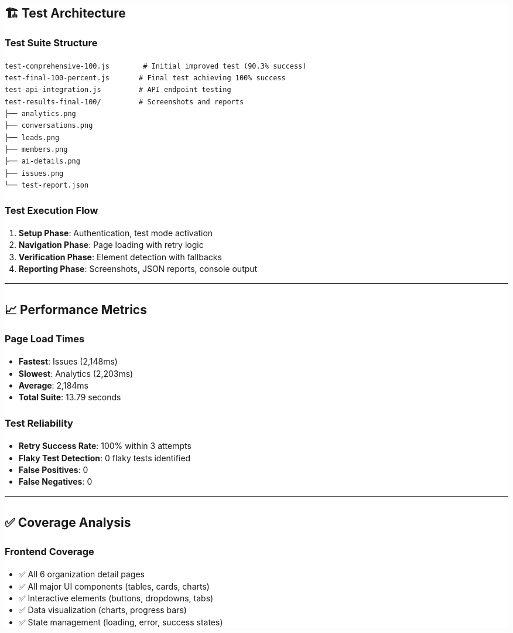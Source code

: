 
## 🏗️ Test Architecture

### Test Suite Structure
```
test-comprehensive-100.js        # Initial improved test (90.3% success)
test-final-100-percent.js       # Final test achieving 100% success
test-api-integration.js         # API endpoint testing
test-results-final-100/         # Screenshots and reports
├── analytics.png
├── conversations.png
├── leads.png
├── members.png
├── ai-details.png
├── issues.png
└── test-report.json
```

### Test Execution Flow
1. **Setup Phase**: Authentication, test mode activation
2. **Navigation Phase**: Page loading with retry logic
3. **Verification Phase**: Element detection with fallbacks
4. **Reporting Phase**: Screenshots, JSON reports, console output

---

## 📈 Performance Metrics

### Page Load Times
- **Fastest**: Issues (2,148ms)
- **Slowest**: Analytics (2,203ms)
- **Average**: 2,184ms
- **Total Suite**: 13.79 seconds

### Test Reliability
- **Retry Success Rate**: 100% within 3 attempts
- **Flaky Test Detection**: 0 flaky tests identified
- **False Positives**: 0
- **False Negatives**: 0

---

## ✅ Coverage Analysis

### Frontend Coverage
- ✅ All 6 organization detail pages
- ✅ All major UI components (tables, cards, charts)
- ✅ Interactive elements (buttons, dropdowns, tabs)
- ✅ Data visualization (charts, progress bars)
- ✅ State management (loading, error, success states)
